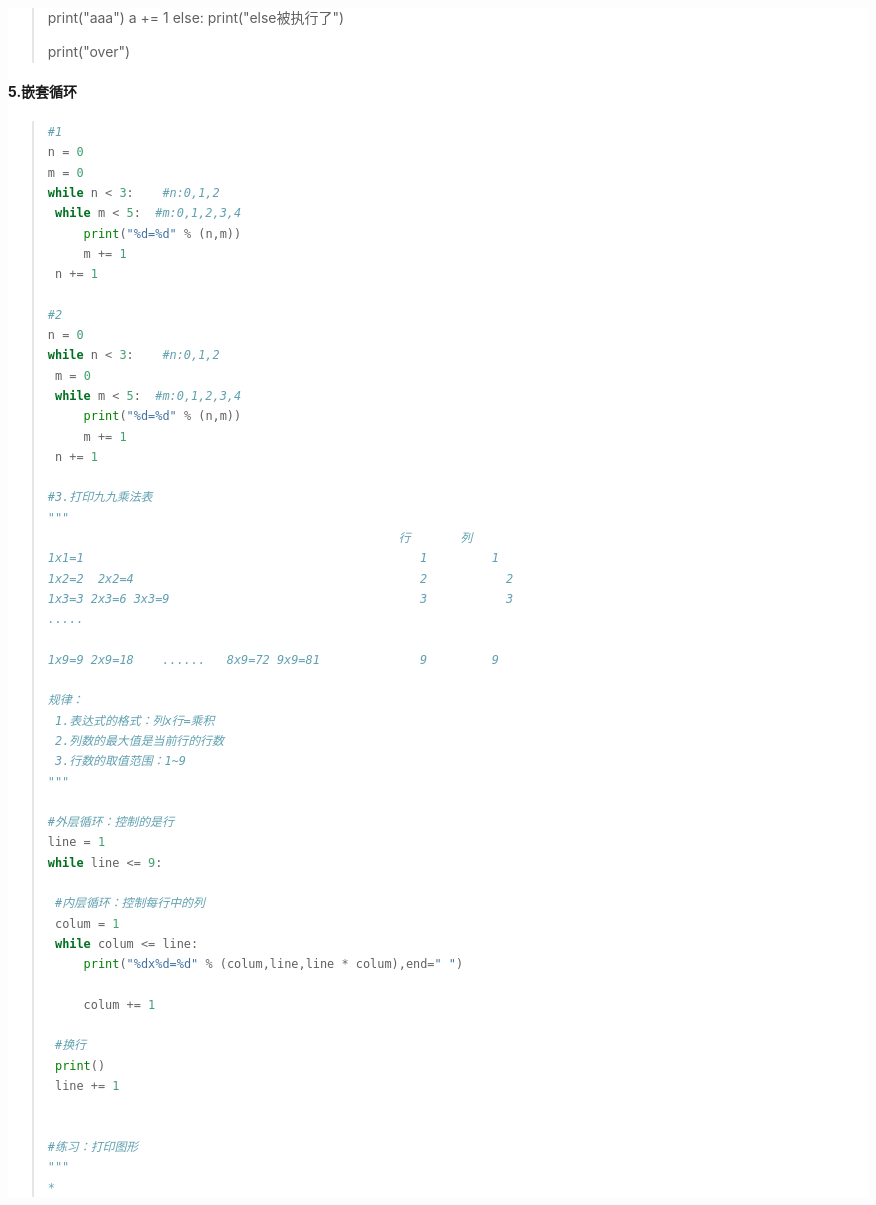 >  print("aaa")
>  a += 1
> else:
>  print("else被执行了")
> 
> print("over")
> ```

#### 5.嵌套循环

> ```Python
> #1
> n = 0
> m = 0
> while n < 3:    #n:0,1,2
>  while m < 5:  #m:0,1,2,3,4
>      print("%d=%d" % (n,m))
>      m += 1
>  n += 1
> 
> #2
> n = 0
> while n < 3:    #n:0,1,2
>  m = 0
>  while m < 5:  #m:0,1,2,3,4
>      print("%d=%d" % (n,m))
>      m += 1
>  n += 1
> 
> #3.打印九九乘法表
> """
>                                                  行       列
> 1x1=1                                               1         1
> 1x2=2  2x2=4                                        2           2
> 1x3=3 2x3=6 3x3=9                                   3           3
> .....
> 
> 1x9=9 2x9=18    ......   8x9=72 9x9=81              9         9
> 
> 规律：
>  1.表达式的格式：列x行=乘积
>  2.列数的最大值是当前行的行数
>  3.行数的取值范围：1~9
> """
> 
> #外层循环：控制的是行
> line = 1
> while line <= 9:
> 
>  #内层循环：控制每行中的列
>  colum = 1
>  while colum <= line:
>      print("%dx%d=%d" % (colum,line,line * colum),end=" ")
> 
>      colum += 1
> 
>  #换行
>  print()
>  line += 1
> 
> 
> #练习：打印图形
> """
> *